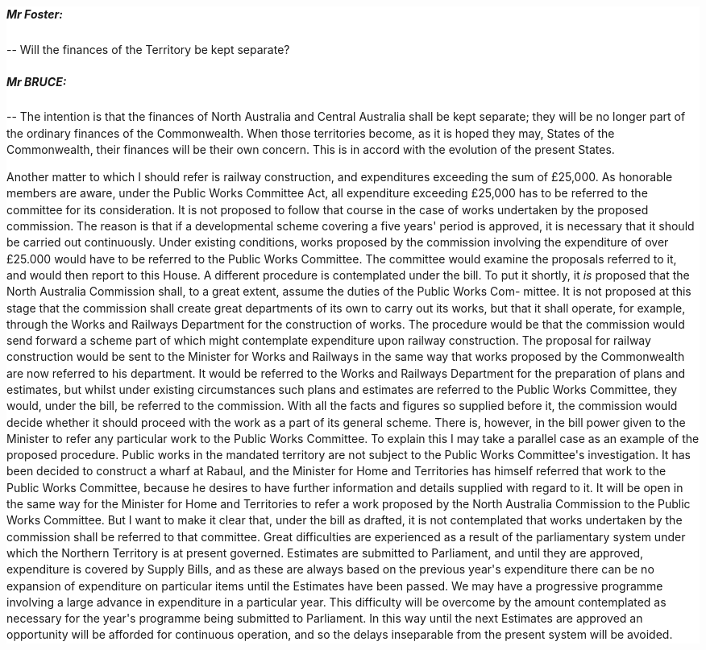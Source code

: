 ##### Mr Foster:

-- Will the finances of the Territory be kept separate? 

##### Mr BRUCE:

-- The intention is that the finances of North Australia and Central Australia shall be kept separate; they will be no longer part of the ordinary finances of the Commonwealth. When those territories become, as it is hoped they may, States of the Commonwealth, their finances will be their own concern. This is in accord with the evolution of the present States. 

Another matter to which I should refer is railway construction, and expenditures exceeding the sum of £25,000. As honorable members are aware, under the Public Works Committee Act, all expenditure exceeding £25,000 has to be referred to the committee for its consideration. It is not proposed to follow that course in the  case of works undertaken by the proposed commission. The reason is that if a developmental scheme covering a five years' period is approved, it is necessary that it should be carried out continuously. Under existing conditions, works proposed by the commission involving the expenditure of over £25.000 would have to be referred to the Public Works Committee. The committee would examine the proposals referred to it, and would then report to this House. A different procedure is contemplated under the bill. To put it shortly, it  *is*  proposed that the North Australia Commission shall, to a great extent, assume the duties of the Public Works Com-  mittee. It is not proposed at this stage that the commission shall create great departments of its own to carry out its works, but that it shall operate, for example, through the Works and Railways Department for the construction of works. The procedure would be that the commission would send forward a scheme part of which might contemplate expenditure upon railway construction. The proposal for railway construction would be sent to the Minister for Works and Railways in the same way that works proposed by the Commonwealth are now referred to his department. It would be referred to the Works and Railways Department for the preparation of plans and estimates, but whilst under existing circumstances such plans and estimates are referred to the Public Works Committee, they would, under the bill, be referred to the commission. With all the facts and figures so supplied before it, the commission would decide whether it should proceed with the work as a part of its general scheme. There is, however, in the bill power given to the Minister to refer any particular work to the Public Works Committee. To explain this I may take a parallel case as an example of the proposed procedure. Public works in the mandated territory are not subject to the Public Works Committee's investigation. It has been decided to construct a wharf at Rabaul, and the Minister for Home and Territories has himself referred that work to the Public Works Committee, because he desires to have further information and details supplied with regard to it. It will be open in the same way for the Minister for Home and Territories to refer a work proposed by the North Australia Commission to the Public Works Committee. But I want to make it clear that, under the bill as drafted, it is not contemplated that works undertaken by the commission shall be referred to that committee. Great difficulties are experienced as a result of the parliamentary system under which the Northern Territory is at present governed. Estimates are submitted to Parliament, and until they are approved, expenditure is covered by Supply Bills, and as these are always based on the previous year's expenditure there can be no expansion of expenditure on particular items until  the Estimates have been passed. We may have a progressive programme involving a large advance in expenditure in a particular year. This difficulty will be overcome by the amount contemplated as necessary for the year's programme being submitted to Parliament. In this way until the next Estimates are approved an opportunity will be afforded for continuous operation, and so the delays inseparable from the present system will be avoided. 
